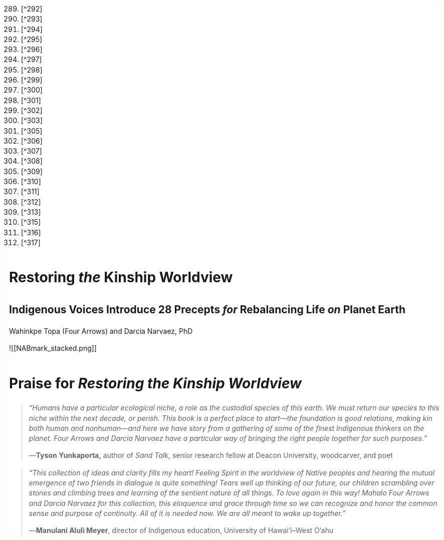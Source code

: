 289. [^292]
290. [^293]
291. [^294]
292. [^295]
293. [^296]
294. [^297]
295. [^298]
296. [^299]
297. [^300]
298. [^301]
299. [^302]
300. [^303]
301. [^305]
302. [^306]
303. [^307]
304. [^308]
305. [^309]
306. [^310]
307. [^311]
308. [^312]
309. [^313]
310. [^315]
311. [^316]
312. [^317]  

# Restoring _the_ Kinship Worldview

## Indigenous Voices Introduce 28 Precepts _for_ Rebalancing Life _on_ Planet Earth

Wahinkpe Topa (Four Arrows) and Darcia Narvaez, PhD

![[NABmark_stacked.png]]  

# Praise for _Restoring the Kinship Worldview_

> _“Humans have a particular ecological niche, a role as the custodial species of this earth. We must return our species to this niche within the next decade, or perish. This book is a perfect place to start—the foundation is good relations, making kin both human and nonhuman—and here we have story from a gathering of some of the finest Indigenous thinkers on the planet. Four Arrows and Darcia Narvaez have a particular way of bringing the right people together for such purposes.”_
> 
> —**Tyson Yunkaporta,** author of _Sand Talk,_ senior research fellow at Deacon University, woodcarver, and poet

> _“This collection of ideas and clarity fills my heart! Feeling Spirit in the worldview of Native peoples and hearing the mutual emergence of two friends in dialogue is quite something! Tears well up thinking of our future, our children scrambling over stones and climbing trees and learning of the sentient nature of all things. To love again in this way! Mahalo Four Arrows and Darcia Narvaez for this collection, this eloquence and grace through time so we can recognize and honor the common sense and purpose of continuity. _All of it is needed now._ We are all meant to wake up together.”_
> 
> —**Manulani Aluli Meyer**, director of Indigenous education, University of Hawai‘i–West O‘ahu
